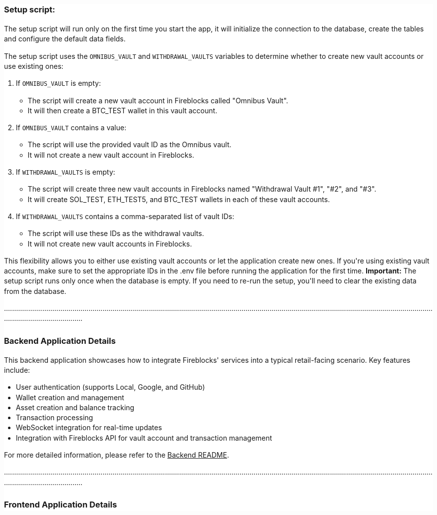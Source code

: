 ### Setup script:

The setup script will run only on the first time you start the app, it will initialize the connection to the database, create the tables and configure the default data fields.

The setup script uses the `OMNIBUS_VAULT` and `WITHDRAWAL_VAULTS` variables to determine whether to create new vault accounts or use existing ones:

1. If `OMNIBUS_VAULT` is empty:

   - The script will create a new vault account in Fireblocks called "Omnibus Vault".
   - It will then create a BTC_TEST wallet in this vault account.

2. If `OMNIBUS_VAULT` contains a value:

   - The script will use the provided vault ID as the Omnibus vault.
   - It will not create a new vault account in Fireblocks.

3. If `WITHDRAWAL_VAULTS` is empty:

   - The script will create three new vault accounts in Fireblocks named "Withdrawal Vault #1", "#2", and "#3".
   - It will create SOL_TEST, ETH_TEST5, and BTC_TEST wallets in each of these vault accounts.

4. If `WITHDRAWAL_VAULTS` contains a comma-separated list of vault IDs:
   - The script will use these IDs as the withdrawal vaults.
   - It will not create new vault accounts in Fireblocks.

This flexibility allows you to either use existing vault accounts or let the application create new ones. If you're using existing vault accounts, make sure to set the appropriate IDs in the .env file before running the application for the first time.
**Important:** The setup script runs only once when the database is empty. If you need to re-run the setup, you'll need to clear the existing data from the database.

............................................................................................................................................................................................................................................................

### Backend Application Details

This backend application showcases how to integrate Fireblocks' services into a typical retail-facing scenario. Key features include:

- User authentication (supports Local, Google, and GitHub)
- Wallet creation and management
- Asset creation and balance tracking
- Transaction processing
- WebSocket integration for real-time updates
- Integration with Fireblocks API for vault account and transaction management

For more detailed information, please refer to the [Backend README](./backend).

............................................................................................................................................................................................................................................................

### Frontend Application Details
